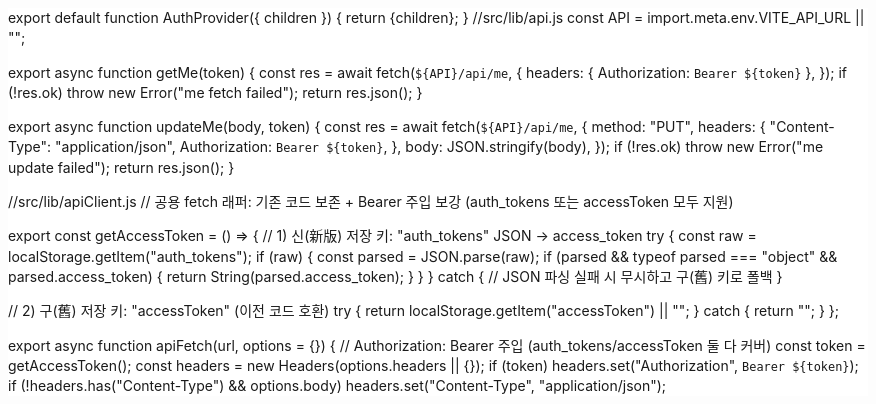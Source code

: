 export default function AuthProvider({ children }) {
  return <Provider>{children}</Provider>;
}
//src/lib/api.js
const API = import.meta.env.VITE_API_URL || "";

export async function getMe(token) {
  const res = await fetch(`${API}/api/me`, {
    headers: { Authorization: `Bearer ${token}` },
  });
  if (!res.ok) throw new Error("me fetch failed");
  return res.json();
}

export async function updateMe(body, token) {
  const res = await fetch(`${API}/api/me`, {
    method: "PUT",
    headers: {
      "Content-Type": "application/json",
      Authorization: `Bearer ${token}`,
    },
    body: JSON.stringify(body),
  });
  if (!res.ok) throw new Error("me update failed");
  return res.json();
}



//src/lib/apiClient.js
// 공용 fetch 래퍼: 기존 코드 보존 + Bearer 주입 보강 (auth_tokens 또는 accessToken 모두 지원)

export const getAccessToken = () => {
  // 1) 신(新版) 저장 키: "auth_tokens" JSON → access_token
  try {
    const raw = localStorage.getItem("auth_tokens");
    if (raw) {
      const parsed = JSON.parse(raw);
      if (parsed && typeof parsed === "object" && parsed.access_token) {
        return String(parsed.access_token);
      }
    }
  } catch {
    // JSON 파싱 실패 시 무시하고 구(舊) 키로 폴백
  }

  // 2) 구(舊) 저장 키: "accessToken" (이전 코드 호환)
  try {
    return localStorage.getItem("accessToken") || "";
  } catch {
    return "";
  }
};

export async function apiFetch(url, options = {}) {
  // Authorization: Bearer 주입 (auth_tokens/accessToken 둘 다 커버)
  const token = getAccessToken();
  const headers = new Headers(options.headers || {});
  if (token) headers.set("Authorization", `Bearer ${token}`);
  if (!headers.has("Content-Type") && options.body) headers.set("Content-Type", "application/json");
